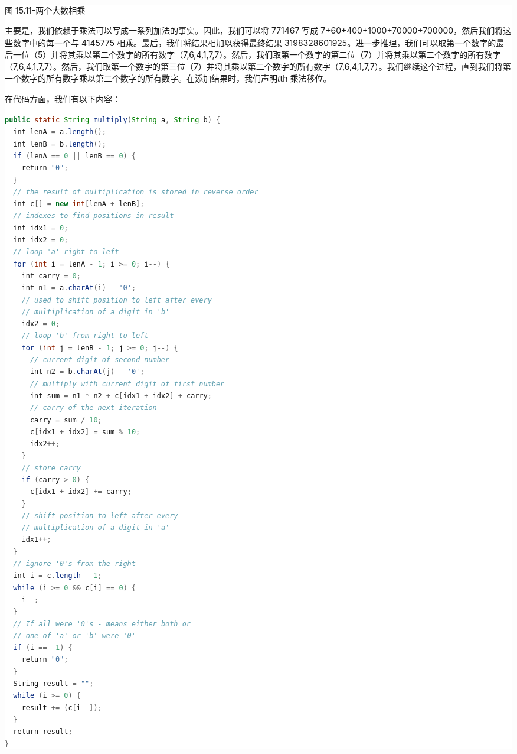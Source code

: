 图 15.11-两个大数相乘

主要是，我们依赖于乘法可以写成一系列加法的事实。因此，我们可以将 771467 写成 7+60+400+1000+70000+700000，然后我们将这些数字中的每一个与 4145775 相乘。最后，我们将结果相加以获得最终结果 3198328601925。进一步推理，我们可以取第一个数字的最后一位（5）并将其乘以第二个数字的所有数字（7,6,4,1,7,7）。然后，我们取第一个数字的第二位（7）并将其乘以第二个数字的所有数字（7,6,4,1,7,7）。然后，我们取第一个数字的第三位（7）并将其乘以第二个数字的所有数字（7,6,4,1,7,7）。我们继续这个过程，直到我们将第一个数字的所有数字乘以第二个数字的所有数字。在添加结果时，我们声明*t*th 乘法移位。

在代码方面，我们有以下内容：

```java
public static String multiply(String a, String b) {
  int lenA = a.length();
  int lenB = b.length();
  if (lenA == 0 || lenB == 0) {
    return "0";
  }
  // the result of multiplication is stored in reverse order 
  int c[] = new int[lenA + lenB];
  // indexes to find positions in result
  int idx1 = 0;
  int idx2 = 0;
  // loop 'a' right to left
  for (int i = lenA - 1; i >= 0; i--) {
    int carry = 0;
    int n1 = a.charAt(i) - '0';
    // used to shift position to left after every 
    // multiplication of a digit in 'b' 
    idx2 = 0;
    // loop 'b' from right to left
    for (int j = lenB - 1; j >= 0; j--) {
      // current digit of second number 
      int n2 = b.charAt(j) - '0';
      // multiply with current digit of first number 
      int sum = n1 * n2 + c[idx1 + idx2] + carry;
      // carry of the next iteration
      carry = sum / 10;
      c[idx1 + idx2] = sum % 10;
      idx2++;
    }
    // store carry 
    if (carry > 0) {
      c[idx1 + idx2] += carry;
    }
    // shift position to left after every 
    // multiplication of a digit in 'a' 
    idx1++;
  }
  // ignore '0's from the right 
  int i = c.length - 1;
  while (i >= 0 && c[i] == 0) {
    i--;
  }
  // If all were '0's - means either both or 
  // one of 'a' or 'b' were '0' 
  if (i == -1) {
    return "0";
  }
  String result = "";
  while (i >= 0) {
    result += (c[i--]);
  }
  return result;
}
```
